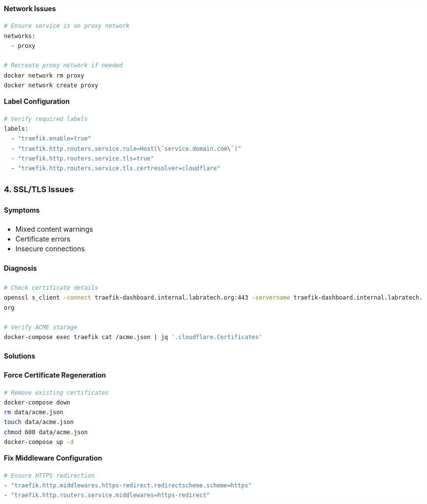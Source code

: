 **Network Issues**
```bash
# Ensure service is on proxy network
networks:
  - proxy

# Recreate proxy network if needed
docker network rm proxy
docker network create proxy
```

**Label Configuration**
```bash
# Verify required labels
labels:
  - "traefik.enable=true"
  - "traefik.http.routers.service.rule=Host(\`service.domain.com\`)"
  - "traefik.http.routers.service.tls=true"
  - "traefik.http.routers.service.tls.certresolver=cloudflare"
```

### 4. SSL/TLS Issues

#### Symptoms
- Mixed content warnings
- Certificate errors
- Insecure connections

#### Diagnosis
```bash
# Check certificate details
openssl s_client -connect traefik-dashboard.internal.labratech.org:443 -servername traefik-dashboard.internal.labratech.org

# Verify ACME storage
docker-compose exec traefik cat /acme.json | jq '.cloudflare.Certificates'
```

#### Solutions

**Force Certificate Regeneration**
```bash
# Remove existing certificates
docker-compose down
rm data/acme.json
touch data/acme.json
chmod 600 data/acme.json
docker-compose up -d
```

**Fix Middleware Configuration**
```bash
# Ensure HTTPS redirection
- "traefik.http.middlewares.https-redirect.redirectscheme.scheme=https"
- "traefik.http.routers.service.middlewares=https-redirect"
```
